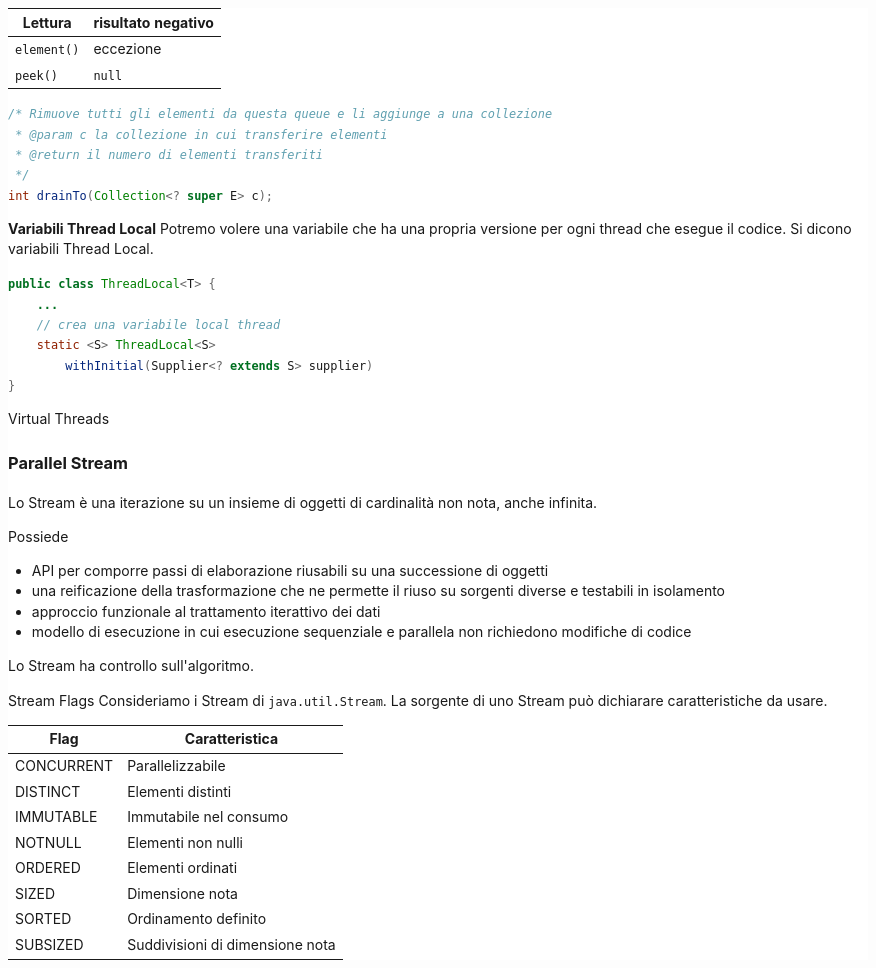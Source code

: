 | Lettura     | risultato negativo |
| ----------- | ------------------ |
| `element()` | eccezione          |
| `peek()`    | `null`             |

``` java
/* Rimuove tutti gli elementi da questa queue e li aggiunge a una collezione
 * @param c la collezione in cui transferire elementi
 * @return il numero di elementi transferiti
 */
int drainTo(Collection<? super E> c);
```

**Variabili Thread Local**
Potremo volere una variabile che ha una propria versione per ogni thread che esegue il codice. Si dicono variabili Thread Local.
``` java
public class ThreadLocal<T> {
	...
	// crea una variabile local thread
	static <S> ThreadLocal<S>
		withInitial(Supplier<? extends S> supplier)
}
```

Virtual Threads
### Parallel Stream
Lo Stream è una iterazione su un insieme di oggetti di cardinalità non nota, anche infinita.

Possiede
- API per comporre passi di elaborazione riusabili su una successione di oggetti
- una reificazione della trasformazione che ne permette il riuso su sorgenti diverse e testabili in isolamento
- approccio funzionale al trattamento iterattivo dei dati
- modello di esecuzione in cui esecuzione sequenziale e parallela non richiedono modifiche di codice

Lo Stream ha controllo sull'algoritmo.

Stream Flags
Consideriamo i Stream di `java.util.Stream`.
La sorgente di uno Stream può dichiarare caratteristiche da usare.

| Flag       | Caratteristica                  |
| ---------- | ------------------------------- |
| CONCURRENT | Parallelizzabile                |
| DISTINCT   | Elementi distinti               |
| IMMUTABLE  | Immutabile nel consumo          |
| NOTNULL    | Elementi non nulli              |
| ORDERED    | Elementi ordinati               |
| SIZED      | Dimensione nota                 |
| SORTED     | Ordinamento definito            |
| SUBSIZED   | Suddivisioni di dimensione nota |
